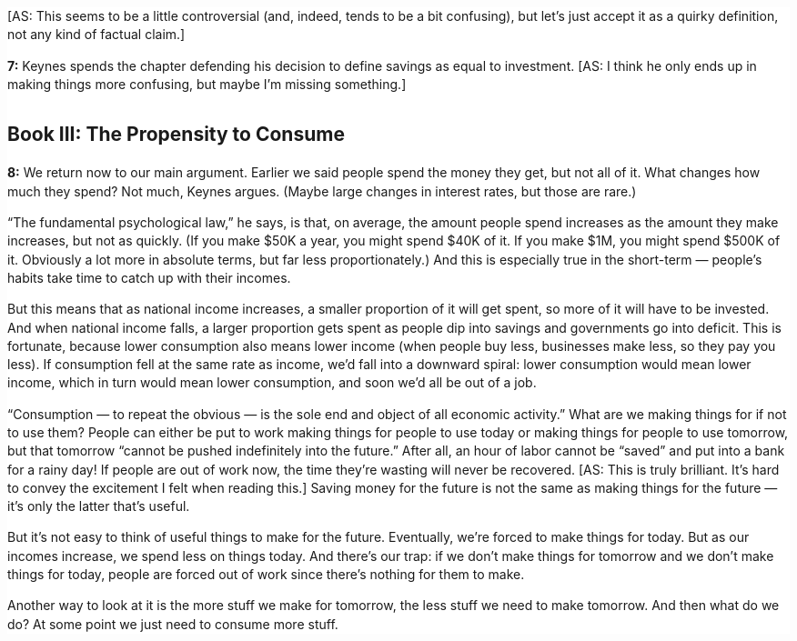 [AS: This seems to be a little controversial (and, indeed, tends to be a
bit confusing), but let’s just accept it as a quirky definition, not any
kind of factual claim.]

**7:** Keynes spends the chapter defending his decision to define
savings as equal to investment. [AS: I think he only ends up in making
things more confusing, but maybe I’m missing something.]

Book III: The Propensity to Consume
-----------------------------------

**8:** We return now to our main argument. Earlier we said people spend
the money they get, but not all of it. What changes how much they spend?
Not much, Keynes argues. (Maybe large changes in interest rates, but
those are rare.)

“The fundamental psychological law,” he says, is that, on average, the
amount people spend increases as the amount they make increases, but not
as quickly. (If you make \$50K a year, you might spend \$40K of it. If
you make \$1M, you might spend \$500K of it. Obviously a lot more in
absolute terms, but far less proportionately.) And this is especially
true in the short-term — people’s habits take time to catch up with
their incomes.

But this means that as national income increases, a smaller proportion
of it will get spent, so more of it will have to be invested. And when
national income falls, a larger proportion gets spent as people dip into
savings and governments go into deficit. This is fortunate, because
lower consumption also means lower income (when people buy less,
businesses make less, so they pay you less). If consumption fell at the
same rate as income, we’d fall into a downward spiral: lower consumption
would mean lower income, which in turn would mean lower consumption, and
soon we’d all be out of a job.

“Consumption — to repeat the obvious — is the sole end and object of all
economic activity.” What are we making things for if not to use them?
People can either be put to work making things for people to use today
or making things for people to use tomorrow, but that tomorrow “cannot
be pushed indefinitely into the future.” After all, an hour of labor
cannot be “saved” and put into a bank for a rainy day! If people are out
of work now, the time they’re wasting will never be recovered. [AS: This
is truly brilliant. It’s hard to convey the excitement I felt when
reading this.] Saving money for the future is not the same as making
things for the future — it’s only the latter that’s useful.

But it’s not easy to think of useful things to make for the future.
Eventually, we’re forced to make things for today. But as our incomes
increase, we spend less on things today. And there’s our trap: if we
don’t make things for tomorrow and we don’t make things for today,
people are forced out of work since there’s nothing for them to make.

Another way to look at it is the more stuff we make for tomorrow, the
less stuff we need to make tomorrow. And then what do we do? At some
point we just need to consume more stuff.
